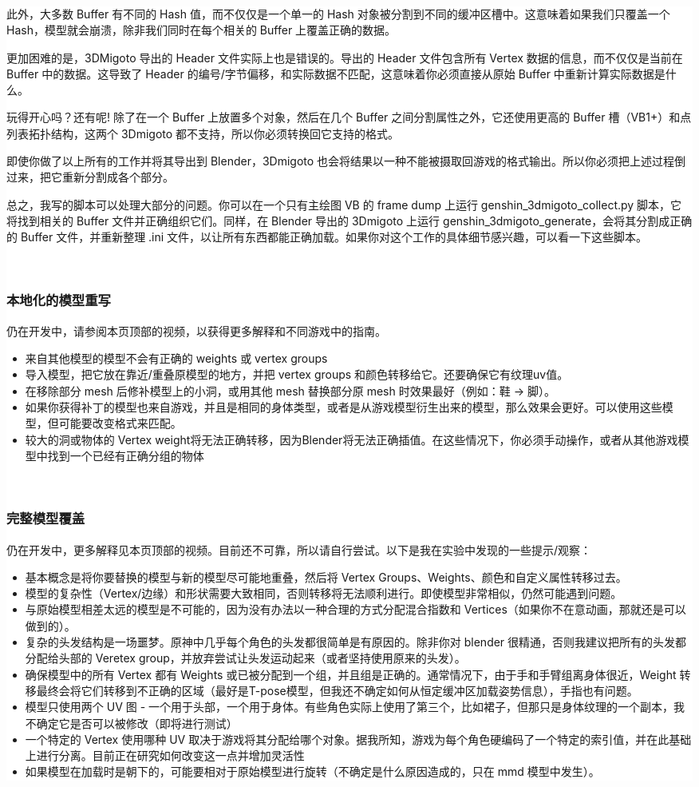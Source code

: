 此外，大多数 Buffer 有不同的 Hash 值，而不仅仅是一个单一的 Hash 对象被分割到不同的缓冲区槽中。这意味着如果我们只覆盖一个 Hash，模型就会崩溃，除非我们同时在每个相关的 Buffer 上覆盖正确的数据。

更加困难的是，3DMigoto 导出的 Header 文件实际上也是错误的。导出的 Header 文件包含所有 Vertex 数据的信息，而不仅仅是当前在 Buffer 中的数据。这导致了 Header 的编号/字节偏移，和实际数据不匹配，这意味着你必须直接从原始 Buffer 中重新计算实际数据是什么。

玩得开心吗？还有呢! 除了在一个 Buffer 上放置多个对象，然后在几个 Buffer 之间分割属性之外，它还使用更高的 Buffer 槽（VB1+）和点列表拓扑结构，这两个 3Dmigoto 都不支持，所以你必须转换回它支持的格式。

即使你做了以上所有的工作并将其导出到 Blender，3Dmigoto 也会将结果以一种不能被摄取回游戏的格式输出。所以你必须把上述过程倒过来，把它重新分割成各个部分。

总之，我写的脚本可以处理大部分的问题。你可以在一个只有主绘图 VB 的 frame dump 上运行 genshin_3dmigoto_collect.py 脚本，它将找到相关的 Buffer 文件并正确组织它们。同样，在 Blender 导出的 3Dmigoto 上运行 genshin_3dmigoto_generate，会将其分割成正确的 Buffer 文件，并重新整理 .ini 文件，以让所有东西都能正确加载。如果你对这个工作的具体细节感兴趣，可以看一下这些脚本。

&nbsp;
### 本地化的模型重写

仍在开发中，请参阅本页顶部的视频，以获得更多解释和不同游戏中的指南。

- 来自其他模型的模型不会有正确的 weights 或 vertex groups
- 导入模型，把它放在靠近/重叠原模型的地方，并把 vertex groups 和颜色转移给它。还要确保它有纹理uv值。
- 在移除部分 mesh 后修补模型上的小洞，或用其他 mesh 替换部分原 mesh 时效果最好（例如：鞋 -> 脚）。
- 如果你获得补丁的模型也来自游戏，并且是相同的身体类型，或者是从游戏模型衍生出来的模型，那么效果会更好。可以使用这些模型，但可能要改变格式来匹配。
- 较大的洞或物体的 Vertex weight将无法正确转移，因为Blender将无法正确插值。在这些情况下，你必须手动操作，或者从其他游戏模型中找到一个已经有正确分组的物体

&nbsp;
### 完整模型覆盖

仍在开发中，更多解释见本页顶部的视频。目前还不可靠，所以请自行尝试。以下是我在实验中发现的一些提示/观察：

- 基本概念是将你要替换的模型与新的模型尽可能地重叠，然后将 Vertex Groups、Weights、颜色和自定义属性转移过去。
- 模型的复杂性（Vertex/边缘）和形状需要大致相同，否则转移将无法顺利进行。即使模型非常相似，仍然可能遇到问题。
- 与原始模型相差太远的模型是不可能的，因为没有办法以一种合理的方式分配混合指数和 Vertices（如果你不在意动画，那就还是可以做到的）。
- 复杂的头发结构是一场噩梦。原神中几乎每个角色的头发都很简单是有原因的。除非你对 blender 很精通，否则我建议把所有的头发都分配给头部的 Veretex group，并放弃尝试让头发运动起来（或者坚持使用原来的头发）。
- 确保模型中的所有 Vertex 都有 Weights 或已被分配到一个组，并且组是正确的。通常情况下，由于手和手臂组离身体很近，Weight 转移最终会将它们转移到不正确的区域（最好是T-pose模型，但我还不确定如何从恒定缓冲区加载姿势信息），手指也有问题。
- 模型只使用两个 UV 图 - 一个用于头部，一个用于身体。有些角色实际上使用了第三个，比如裙子，但那只是身体纹理的一个副本，我不确定它是否可以被修改（即将进行测试）
- 一个特定的 Vertex 使用哪种 UV 取决于游戏将其分配给哪个对象。据我所知，游戏为每个角色硬编码了一个特定的索引值，并在此基础上进行分离。目前正在研究如何改变这一点并增加灵活性 
- 如果模型在加载时是朝下的，可能要相对于原始模型进行旋转（不确定是什么原因造成的，只在 mmd 模型中发生）。